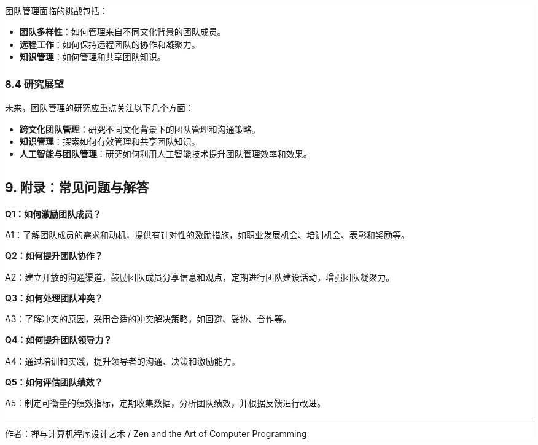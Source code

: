 团队管理面临的挑战包括：

- **团队多样性**：如何管理来自不同文化背景的团队成员。
- **远程工作**：如何保持远程团队的协作和凝聚力。
- **知识管理**：如何管理和共享团队知识。

### 8.4 研究展望

未来，团队管理的研究应重点关注以下几个方面：

- **跨文化团队管理**：研究不同文化背景下的团队管理和沟通策略。
- **知识管理**：探索如何有效管理和共享团队知识。
- **人工智能与团队管理**：研究如何利用人工智能技术提升团队管理效率和效果。

## 9. 附录：常见问题与解答

**Q1：如何激励团队成员？**

A1：了解团队成员的需求和动机，提供有针对性的激励措施，如职业发展机会、培训机会、表彰和奖励等。

**Q2：如何提升团队协作？**

A2：建立开放的沟通渠道，鼓励团队成员分享信息和观点，定期进行团队建设活动，增强团队凝聚力。

**Q3：如何处理团队冲突？**

A3：了解冲突的原因，采用合适的冲突解决策略，如回避、妥协、合作等。

**Q4：如何提升团队领导力？**

A4：通过培训和实践，提升领导者的沟通、决策和激励能力。

**Q5：如何评估团队绩效？**

A5：制定可衡量的绩效指标，定期收集数据，分析团队绩效，并根据反馈进行改进。

---

作者：禅与计算机程序设计艺术 / Zen and the Art of Computer Programming